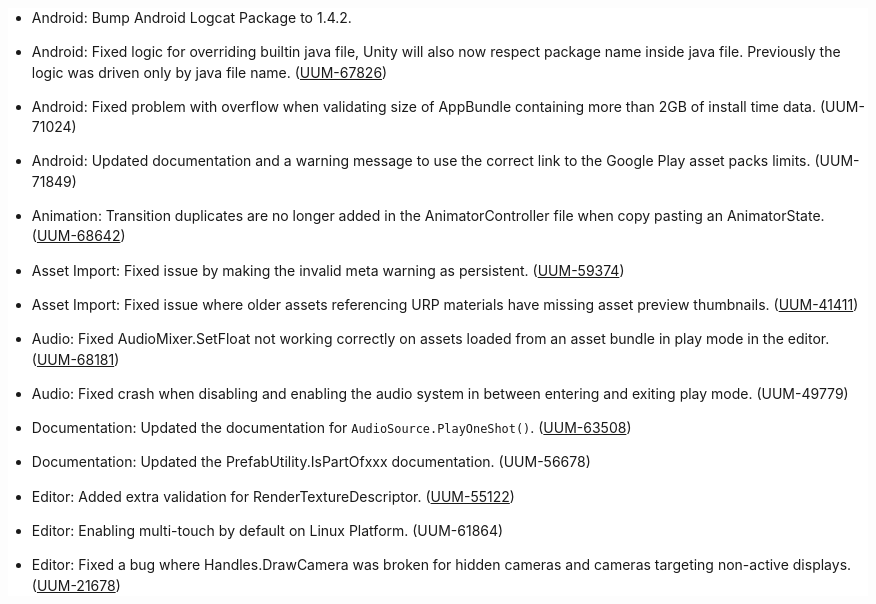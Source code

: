 - Android: Bump Android Logcat Package to 1.4.2.

- Android: Fixed logic for overriding builtin java file, Unity will also now respect package name inside java file. Previously the logic was driven only by java file name.
    ([UUM-67826](https://issuetracker.unity3d.com/issues/android-cannot-find-symbol-public-class-unityplayeractivity-extends-com-dot-unity3d-dot-player-dot-unityplayeractivity-error-is-thrown-when-building-for-the-android-platform))

- Android: Fixed problem with overflow when validating size of AppBundle containing more than 2GB of install time data.
    (UUM-71024)

- Android: Updated documentation and a warning message to use the correct link to the Google Play asset packs limits.
    (UUM-71849)

- Animation: Transition duplicates are no longer added in the AnimatorController file when copy pasting an AnimatorState.
    ([UUM-68642](https://issuetracker.unity3d.com/issues/duplicates-of-the-previously-outgoing-transitions-are-created-in-the-animatorcontroller-file-when-duplicating-an-animator-state))

- Asset Import: Fixed issue by making the invalid meta warning as persistent.
    ([UUM-59374](https://issuetracker.unity3d.com/issues/imported-texture-has-default-settings-when-the-meta-file-has-a-merge-conflict))

- Asset Import: Fixed issue where older assets referencing URP materials have missing asset preview thumbnails.
    ([UUM-41411](https://issuetracker.unity3d.com/issues/prefab-thumbnails-are-only-shown-when-the-prefabs-are-reimported))

- Audio: Fixed AudioMixer.SetFloat not working correctly on assets loaded from an asset bundle in play mode in the editor.
    ([UUM-68181](https://issuetracker.unity3d.com/issues/audio-mixer-does-not-change-volume-when-lowering-volume-on-an-audio-mixer-loaded-from-assetbundles))

- Audio: Fixed crash when disabling and enabling the audio system in between entering and exiting play mode.
    (UUM-49779)

- Documentation: Updated the documentation for `AudioSource.PlayOneShot()`.
    ([UUM-63508](https://issuetracker.unity3d.com/issues/volumescale-of-audiosource-dot-playoneshot-is-not-clamped-to-1-when-volumescale-is-set-higher-than-1))

- Documentation: Updated the PrefabUtility.IsPartOfxxx documentation.
    (UUM-56678)

- Editor: Added extra validation for RenderTextureDescriptor.
    ([UUM-55122](https://issuetracker.unity3d.com/issues/crash-on-mtlgetenvcase-when-render-texture-with-invalid-texture-dimensions-is-created))

- Editor: Enabling multi-touch by default on Linux Platform.
    (UUM-61864)

- Editor: Fixed a bug where Handles.DrawCamera was broken for hidden cameras and cameras targeting non-active displays.
    ([UUM-21678](https://issuetracker.unity3d.com/issues/position-coordinates-are-ignored-when-using-handles-dot-drawcamera))
